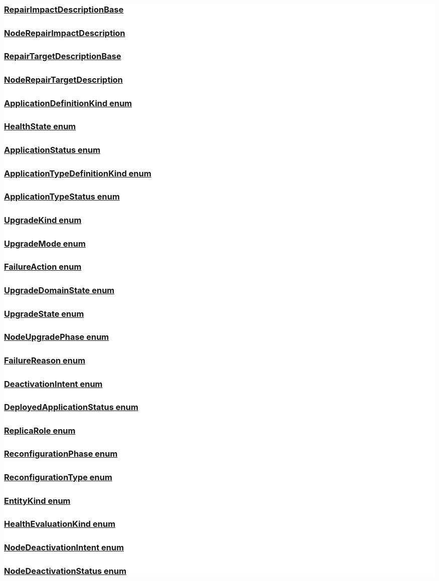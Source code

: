 ### [RepairImpactDescriptionBase](sfclient-v61-model-repairimpactdescriptionbase.md)
### [NodeRepairImpactDescription](sfclient-v61-model-noderepairimpactdescription.md)
### [RepairTargetDescriptionBase](sfclient-v61-model-repairtargetdescriptionbase.md)
### [NodeRepairTargetDescription](sfclient-v61-model-noderepairtargetdescription.md)
### [ApplicationDefinitionKind enum](sfclient-v61-model-applicationdefinitionkind.md)
### [HealthState enum](sfclient-v61-model-healthstate.md)
### [ApplicationStatus enum](sfclient-v61-model-applicationstatus.md)
### [ApplicationTypeDefinitionKind enum](sfclient-v61-model-applicationtypedefinitionkind.md)
### [ApplicationTypeStatus enum](sfclient-v61-model-applicationtypestatus.md)
### [UpgradeKind enum](sfclient-v61-model-upgradekind.md)
### [UpgradeMode enum](sfclient-v61-model-upgrademode.md)
### [FailureAction enum](sfclient-v61-model-failureaction.md)
### [UpgradeDomainState enum](sfclient-v61-model-upgradedomainstate.md)
### [UpgradeState enum](sfclient-v61-model-upgradestate.md)
### [NodeUpgradePhase enum](sfclient-v61-model-nodeupgradephase.md)
### [FailureReason enum](sfclient-v61-model-failurereason.md)
### [DeactivationIntent enum](sfclient-v61-model-deactivationintent.md)
### [DeployedApplicationStatus enum](sfclient-v61-model-deployedapplicationstatus.md)
### [ReplicaRole enum](sfclient-v61-model-replicarole.md)
### [ReconfigurationPhase enum](sfclient-v61-model-reconfigurationphase.md)
### [ReconfigurationType enum](sfclient-v61-model-reconfigurationtype.md)
### [EntityKind enum](sfclient-v61-model-entitykind.md)
### [HealthEvaluationKind enum](sfclient-v61-model-healthevaluationkind.md)
### [NodeDeactivationIntent enum](sfclient-v61-model-nodedeactivationintent.md)
### [NodeDeactivationStatus enum](sfclient-v61-model-nodedeactivationstatus.md)